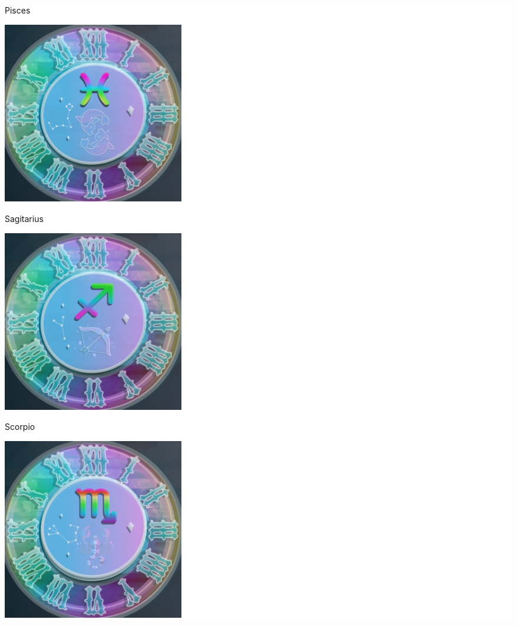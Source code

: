 Pisces

<img src="https://github.com/SarahBass/HoroscopeWatchAndroid/blob/main/GITHUB_PNG/pisces.png" width="300" height="300">

Sagitarius

<img src="https://github.com/SarahBass/HoroscopeWatchAndroid/blob/main/GITHUB_PNG/sagitarius.png" width="300" height="300">

Scorpio

<img src="https://github.com/SarahBass/HoroscopeWatchAndroid/blob/main/GITHUB_PNG/scorpio.png" width="300" height="300">
